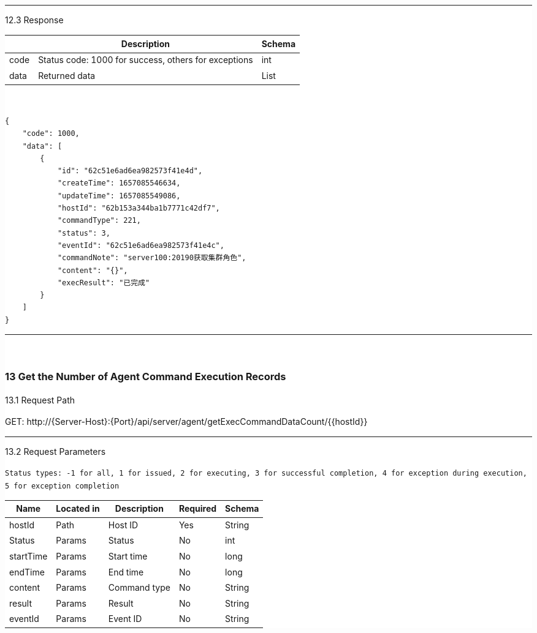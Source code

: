 ----

12.3 Response

|               |     Description    |           Schema              |  
| --------------|----------------------|---------------------------
| code        |   Status code: 1000 for success, others for exceptions |        int               |    
| data       |         Returned data         |             List            |        

<br>


~~~
{
    "code": 1000,
    "data": [
        {
            "id": "62c51e6ad6ea982573f41e4d",
            "createTime": 1657085546634,
            "updateTime": 1657085549086,
            "hostId": "62b153a344ba1b7771c42df7",
            "commandType": 221,
            "status": 3,
            "eventId": "62c51e6ad6ea982573f41e4c",
            "commandNote": "server100:20190获取集群角色",
            "content": "{}",
            "execResult": "已完成"
        }
    ]
}
~~~

---

<br>

### 13 Get the Number of Agent Command Execution Records

13.1 Request Path

GET: http://{Server-Host}:{Port}/api/server/agent/getExecCommandDataCount/{{hostId}}

---

13.2 Request Parameters

    Status types: -1 for all, 1 for issued, 2 for executing, 3 for successful completion, 4 for exception during execution, 5 for exception completion


| Name                |     Located in     |           Description         |     Required    |        Schema   |
| -------------------|----------------------|-------------------------------|-----------------|-----------   |
| hostId          |         Path           |            Host ID            |        Yes       |String        |
| Status          |         Params           |            Status            |        No       |int|
| startTime          |         Params           |            Start time            |        No       |long        |
| endTime          |         Params           |            End time            |        No       |long        |
| content          |         Params           |            Command type            |        No       |String        |
| result          |         Params           |            Result            |        No       |String        |
| eventId          |         Params           |            Event ID            |        No       |String        |
